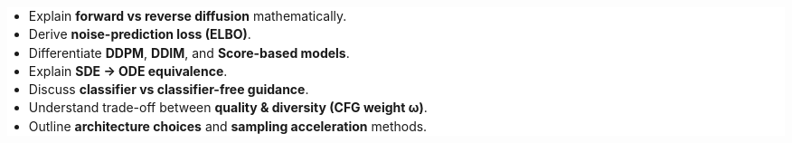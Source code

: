 * Explain **forward vs reverse diffusion** mathematically.
* Derive **noise-prediction loss (ELBO)**.
* Differentiate **DDPM**, **DDIM**, and **Score-based models**.
* Explain **SDE → ODE equivalence**.
* Discuss **classifier vs classifier-free guidance**.
* Understand trade-off between **quality & diversity (CFG weight ω)**.
* Outline **architecture choices** and **sampling acceleration** methods.
